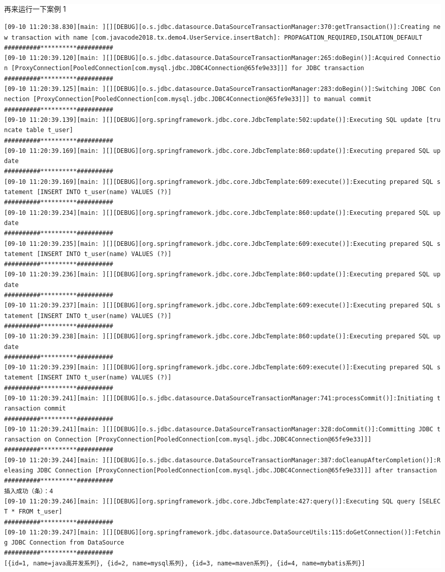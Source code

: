 ```
```

再来运行一下案例 1

```
[09-10 11:20:38.830][main: ][][DEBUG][o.s.jdbc.datasource.DataSourceTransactionManager:370:getTransaction()]:Creating new transaction with name [com.javacode2018.tx.demo4.UserService.insertBatch]: PROPAGATION_REQUIRED,ISOLATION_DEFAULT
##########**********##########
[09-10 11:20:39.120][main: ][][DEBUG][o.s.jdbc.datasource.DataSourceTransactionManager:265:doBegin()]:Acquired Connection [ProxyConnection[PooledConnection[com.mysql.jdbc.JDBC4Connection@65fe9e33]]] for JDBC transaction
##########**********##########
[09-10 11:20:39.125][main: ][][DEBUG][o.s.jdbc.datasource.DataSourceTransactionManager:283:doBegin()]:Switching JDBC Connection [ProxyConnection[PooledConnection[com.mysql.jdbc.JDBC4Connection@65fe9e33]]] to manual commit
##########**********##########
[09-10 11:20:39.139][main: ][][DEBUG][org.springframework.jdbc.core.JdbcTemplate:502:update()]:Executing SQL update [truncate table t_user]
##########**********##########
[09-10 11:20:39.169][main: ][][DEBUG][org.springframework.jdbc.core.JdbcTemplate:860:update()]:Executing prepared SQL update
##########**********##########
[09-10 11:20:39.169][main: ][][DEBUG][org.springframework.jdbc.core.JdbcTemplate:609:execute()]:Executing prepared SQL statement [INSERT INTO t_user(name) VALUES (?)]
##########**********##########
[09-10 11:20:39.234][main: ][][DEBUG][org.springframework.jdbc.core.JdbcTemplate:860:update()]:Executing prepared SQL update
##########**********##########
[09-10 11:20:39.235][main: ][][DEBUG][org.springframework.jdbc.core.JdbcTemplate:609:execute()]:Executing prepared SQL statement [INSERT INTO t_user(name) VALUES (?)]
##########**********##########
[09-10 11:20:39.236][main: ][][DEBUG][org.springframework.jdbc.core.JdbcTemplate:860:update()]:Executing prepared SQL update
##########**********##########
[09-10 11:20:39.237][main: ][][DEBUG][org.springframework.jdbc.core.JdbcTemplate:609:execute()]:Executing prepared SQL statement [INSERT INTO t_user(name) VALUES (?)]
##########**********##########
[09-10 11:20:39.238][main: ][][DEBUG][org.springframework.jdbc.core.JdbcTemplate:860:update()]:Executing prepared SQL update
##########**********##########
[09-10 11:20:39.239][main: ][][DEBUG][org.springframework.jdbc.core.JdbcTemplate:609:execute()]:Executing prepared SQL statement [INSERT INTO t_user(name) VALUES (?)]
##########**********##########
[09-10 11:20:39.241][main: ][][DEBUG][o.s.jdbc.datasource.DataSourceTransactionManager:741:processCommit()]:Initiating transaction commit
##########**********##########
[09-10 11:20:39.241][main: ][][DEBUG][o.s.jdbc.datasource.DataSourceTransactionManager:328:doCommit()]:Committing JDBC transaction on Connection [ProxyConnection[PooledConnection[com.mysql.jdbc.JDBC4Connection@65fe9e33]]]
##########**********##########
[09-10 11:20:39.244][main: ][][DEBUG][o.s.jdbc.datasource.DataSourceTransactionManager:387:doCleanupAfterCompletion()]:Releasing JDBC Connection [ProxyConnection[PooledConnection[com.mysql.jdbc.JDBC4Connection@65fe9e33]]] after transaction
##########**********##########
插入成功（条）：4
[09-10 11:20:39.246][main: ][][DEBUG][org.springframework.jdbc.core.JdbcTemplate:427:query()]:Executing SQL query [SELECT * FROM t_user]
##########**********##########
[09-10 11:20:39.247][main: ][][DEBUG][org.springframework.jdbc.datasource.DataSourceUtils:115:doGetConnection()]:Fetching JDBC Connection from DataSource
##########**********##########
[{id=1, name=java高并发系列}, {id=2, name=mysql系列}, {id=3, name=maven系列}, {id=4, name=mybatis系列}]

```